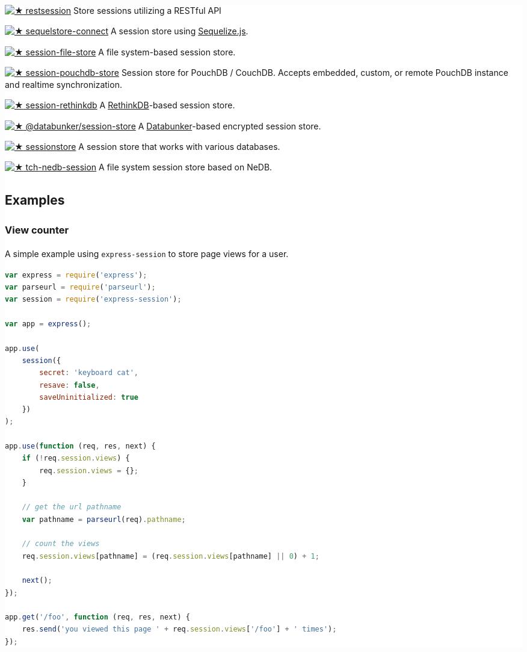 [![★](https://badgen.net/github/stars/jankal/restsession?label=%E2%98%85) restsession](https://www.npmjs.com/package/restsession) Store sessions utilizing a RESTful API

[![★](https://badgen.net/github/stars/MattMcFarland/sequelstore-connect?label=%E2%98%85) sequelstore-connect](https://www.npmjs.com/package/sequelstore-connect) A session store using [Sequelize.js](http://sequelizejs.com/).

[![★](https://badgen.net/github/stars/valery-barysok/session-file-store?label=%E2%98%85) session-file-store](https://www.npmjs.com/package/session-file-store) A file system-based session store.

[![★](https://badgen.net/github/stars/solzimer/session-pouchdb-store?label=%E2%98%85) session-pouchdb-store](https://www.npmjs.com/package/session-pouchdb-store) Session store for PouchDB / CouchDB. Accepts embedded, custom, or remote PouchDB instance and realtime synchronization.

[![★](https://badgen.net/github/stars/llambda/session-rethinkdb?label=%E2%98%85) session-rethinkdb](https://www.npmjs.com/package/session-rethinkdb) A [RethinkDB](http://rethinkdb.com/)\-based session store.

[![★](https://badgen.net/github/stars/securitybunker/databunker-session-store?label=%E2%98%85) @databunker/session-store](https://www.npmjs.com/package/@databunker/session-store) A [Databunker](https://databunker.org/)\-based encrypted session store.

[![★](https://badgen.net/github/stars/adrai/sessionstore?label=%E2%98%85) sessionstore](https://www.npmjs.com/package/sessionstore) A session store that works with various databases.

[![★](https://badgen.net/github/stars/tomaschyly/NeDBSession?label=%E2%98%85) tch-nedb-session](https://www.npmjs.com/package/tch-nedb-session) A file system session store based on NeDB.

## Examples

### View counter

A simple example using `express-session` to store page views for a user.

```javascript
var express = require('express');
var parseurl = require('parseurl');
var session = require('express-session');

var app = express();

app.use(
    session({
        secret: 'keyboard cat',
        resave: false,
        saveUninitialized: true
    })
);

app.use(function (req, res, next) {
    if (!req.session.views) {
        req.session.views = {};
    }

    // get the url pathname
    var pathname = parseurl(req).pathname;

    // count the views
    req.session.views[pathname] = (req.session.views[pathname] || 0) + 1;

    next();
});

app.get('/foo', function (req, res, next) {
    res.send('you viewed this page ' + req.session.views['/foo'] + ' times');
});

```
